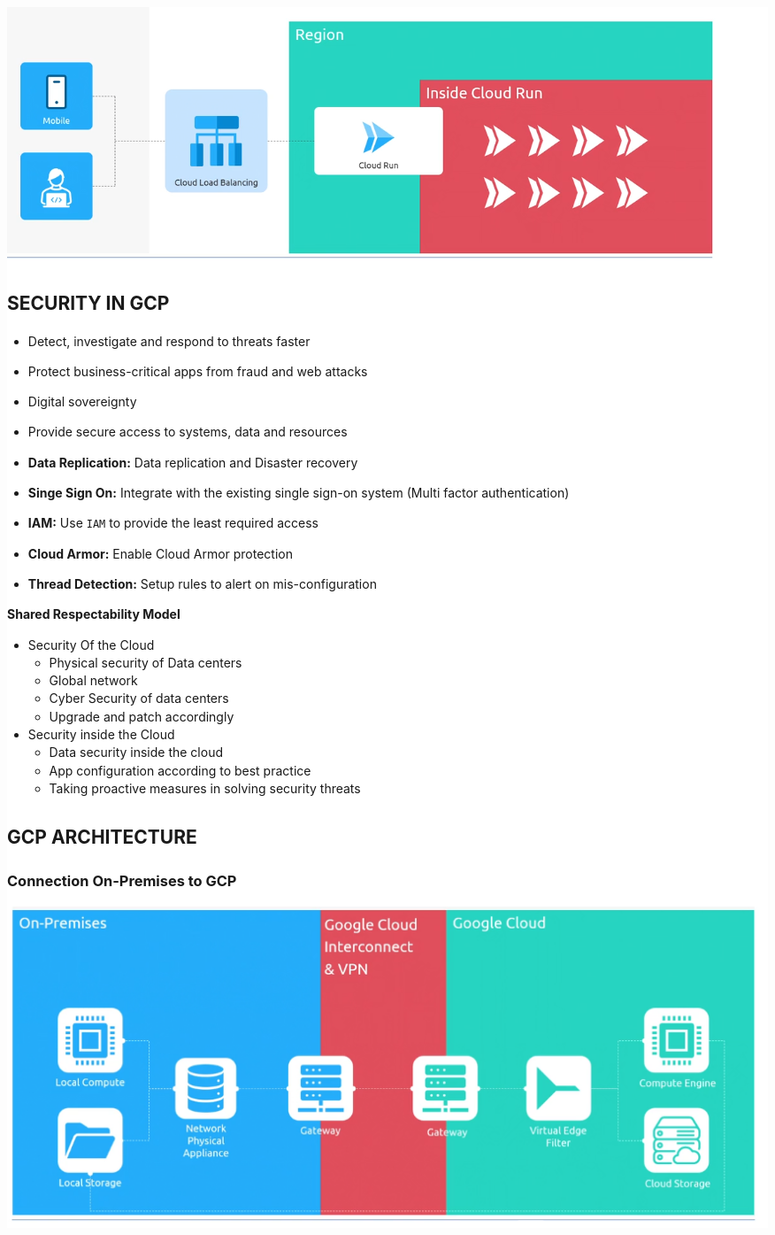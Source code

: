 ![](Pasted%20image%2020251004161640.png)

## SECURITY IN GCP
- Detect, investigate and respond to threats faster
- Protect business-critical apps from fraud and web attacks
- Digital sovereignty
- Provide secure access to systems, data and resources

- **Data Replication:** Data replication and Disaster recovery
- **Singe Sign On:** Integrate with the existing single sign-on system (Multi factor authentication)
- **IAM:** Use `IAM` to provide the least required access
- **Cloud Armor:** Enable Cloud Armor protection
- **Thread Detection:** Setup rules to alert on mis-configuration

**Shared Respectability Model**
- Security Of the Cloud
	- Physical security of Data centers
	- Global network
	- Cyber Security of data centers
	- Upgrade and patch accordingly
- Security inside the Cloud
	- Data security inside the cloud
	- App configuration according to best practice
	- Taking proactive measures in solving security threats

## GCP ARCHITECTURE

### Connection On-Premises to GCP
![](Pasted%20image%2020251004164050.png)